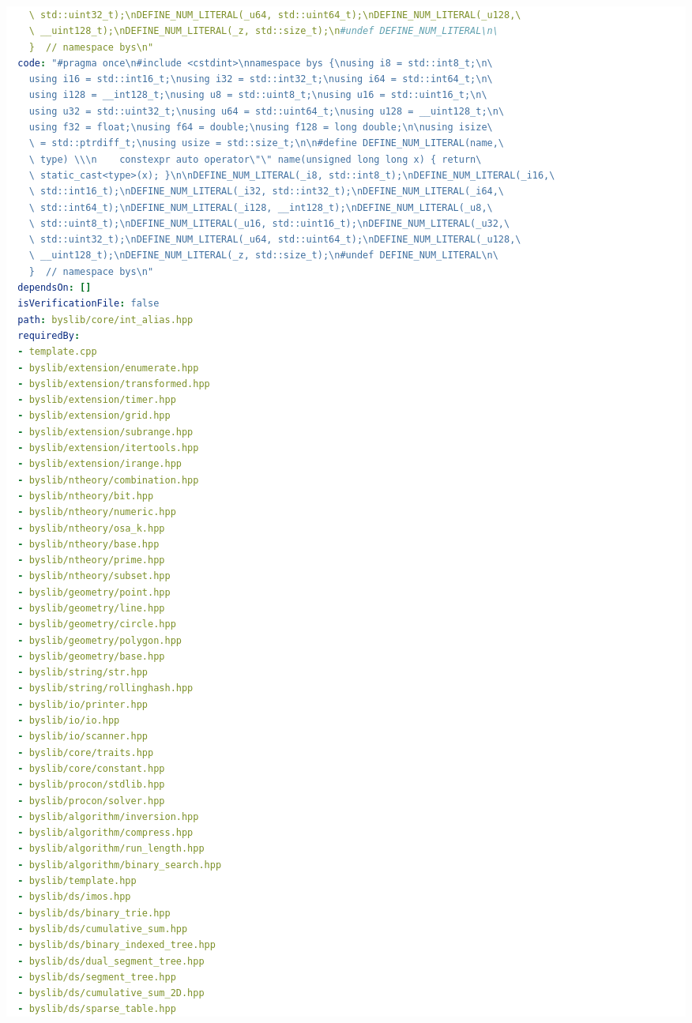 ```yaml
    \ std::uint32_t);\nDEFINE_NUM_LITERAL(_u64, std::uint64_t);\nDEFINE_NUM_LITERAL(_u128,\
    \ __uint128_t);\nDEFINE_NUM_LITERAL(_z, std::size_t);\n#undef DEFINE_NUM_LITERAL\n\
    }  // namespace bys\n"
  code: "#pragma once\n#include <cstdint>\nnamespace bys {\nusing i8 = std::int8_t;\n\
    using i16 = std::int16_t;\nusing i32 = std::int32_t;\nusing i64 = std::int64_t;\n\
    using i128 = __int128_t;\nusing u8 = std::uint8_t;\nusing u16 = std::uint16_t;\n\
    using u32 = std::uint32_t;\nusing u64 = std::uint64_t;\nusing u128 = __uint128_t;\n\
    using f32 = float;\nusing f64 = double;\nusing f128 = long double;\n\nusing isize\
    \ = std::ptrdiff_t;\nusing usize = std::size_t;\n\n#define DEFINE_NUM_LITERAL(name,\
    \ type) \\\n    constexpr auto operator\"\" name(unsigned long long x) { return\
    \ static_cast<type>(x); }\n\nDEFINE_NUM_LITERAL(_i8, std::int8_t);\nDEFINE_NUM_LITERAL(_i16,\
    \ std::int16_t);\nDEFINE_NUM_LITERAL(_i32, std::int32_t);\nDEFINE_NUM_LITERAL(_i64,\
    \ std::int64_t);\nDEFINE_NUM_LITERAL(_i128, __int128_t);\nDEFINE_NUM_LITERAL(_u8,\
    \ std::uint8_t);\nDEFINE_NUM_LITERAL(_u16, std::uint16_t);\nDEFINE_NUM_LITERAL(_u32,\
    \ std::uint32_t);\nDEFINE_NUM_LITERAL(_u64, std::uint64_t);\nDEFINE_NUM_LITERAL(_u128,\
    \ __uint128_t);\nDEFINE_NUM_LITERAL(_z, std::size_t);\n#undef DEFINE_NUM_LITERAL\n\
    }  // namespace bys\n"
  dependsOn: []
  isVerificationFile: false
  path: byslib/core/int_alias.hpp
  requiredBy:
  - template.cpp
  - byslib/extension/enumerate.hpp
  - byslib/extension/transformed.hpp
  - byslib/extension/timer.hpp
  - byslib/extension/grid.hpp
  - byslib/extension/subrange.hpp
  - byslib/extension/itertools.hpp
  - byslib/extension/irange.hpp
  - byslib/ntheory/combination.hpp
  - byslib/ntheory/bit.hpp
  - byslib/ntheory/numeric.hpp
  - byslib/ntheory/osa_k.hpp
  - byslib/ntheory/base.hpp
  - byslib/ntheory/prime.hpp
  - byslib/ntheory/subset.hpp
  - byslib/geometry/point.hpp
  - byslib/geometry/line.hpp
  - byslib/geometry/circle.hpp
  - byslib/geometry/polygon.hpp
  - byslib/geometry/base.hpp
  - byslib/string/str.hpp
  - byslib/string/rollinghash.hpp
  - byslib/io/printer.hpp
  - byslib/io/io.hpp
  - byslib/io/scanner.hpp
  - byslib/core/traits.hpp
  - byslib/core/constant.hpp
  - byslib/procon/stdlib.hpp
  - byslib/procon/solver.hpp
  - byslib/algorithm/inversion.hpp
  - byslib/algorithm/compress.hpp
  - byslib/algorithm/run_length.hpp
  - byslib/algorithm/binary_search.hpp
  - byslib/template.hpp
  - byslib/ds/imos.hpp
  - byslib/ds/binary_trie.hpp
  - byslib/ds/cumulative_sum.hpp
  - byslib/ds/binary_indexed_tree.hpp
  - byslib/ds/dual_segment_tree.hpp
  - byslib/ds/segment_tree.hpp
  - byslib/ds/cumulative_sum_2D.hpp
  - byslib/ds/sparse_table.hpp
```